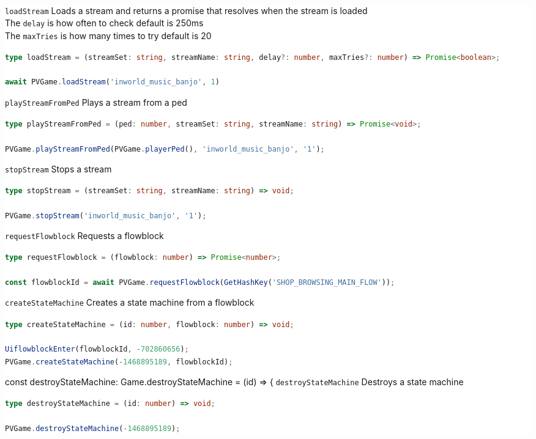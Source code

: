 `loadStream` Loads a stream and returns a promise that resolves when the stream is loaded  
The `delay` is how often to check default is 250ms  
The `maxTries` is how many times to try default is 20
```ts
type loadStream = (streamSet: string, streamName: string, delay?: number, maxTries?: number) => Promise<boolean>;

await PVGame.loadStream('inworld_music_banjo', 1)
```

`playStreamFromPed` Plays a stream from a ped
```ts
type playStreamFromPed = (ped: number, streamSet: string, streamName: string) => Promise<void>;

PVGame.playStreamFromPed(PVGame.playerPed(), 'inworld_music_banjo', '1');
```

`stopStream` Stops a stream
```ts
type stopStream = (streamSet: string, streamName: string) => void;

PVGame.stopStream('inworld_music_banjo', '1');
```

`requestFlowblock` Requests a flowblock
```ts
type requestFlowblock = (flowblock: number) => Promise<number>;

const flowblockId = await PVGame.requestFlowblock(GetHashKey('SHOP_BROWSING_MAIN_FLOW'));
```

`createStateMachine` Creates a state machine from a flowblock
```ts
type createStateMachine = (id: number, flowblock: number) => void;

UiflowblockEnter(flowblockId, -702860656);
PVGame.createStateMachine(-1468895189, flowblockId);
```


const destroyStateMachine: Game.destroyStateMachine = (id) => {
`destroyStateMachine` Destroys a state machine
```ts
type destroyStateMachine = (id: number) => void;

PVGame.destroyStateMachine(-1468895189);
```
